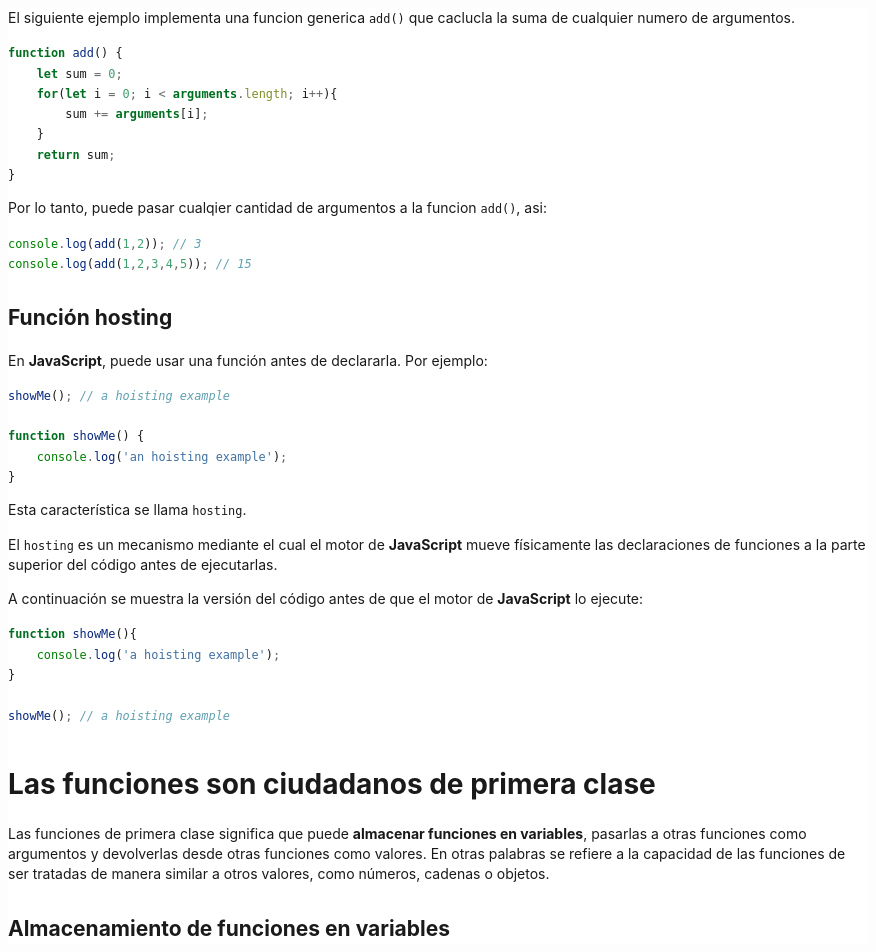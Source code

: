El siguiente ejemplo implementa una funcion generica `add()` que caclucla la suma de cualquier numero de argumentos.

```js
function add() {
	let sum = 0;
	for(let i = 0; i < arguments.length; i++){
		sum += arguments[i];
	}	
	return sum;
}
```

Por lo tanto, puede pasar cualqier cantidad de argumentos a la funcion `add()`, asi:

```js
console.log(add(1,2)); // 3
console.log(add(1,2,3,4,5)); // 15
```

## Función hosting

En **JavaScript**, puede usar una función antes de declararla. Por ejemplo:

```js
showMe(); // a hoisting example

function showMe() {
	console.log('an hoisting example');
}
```

Esta característica se llama `hosting`.

El `hosting` es un mecanismo mediante el cual el motor de **JavaScript** mueve físicamente las declaraciones de funciones a la parte superior del código antes de ejecutarlas.

A continuación se muestra la versión del código antes de que el motor de **JavaScript** lo ejecute:

```js
function showMe(){
	console.log('a hoisting example');
}

showMe(); // a hoisting example
```


# Las funciones son ciudadanos de primera clase

Las funciones de primera clase significa que puede **almacenar funciones en variables**, pasarlas a otras funciones como argumentos y devolverlas desde otras funciones como valores.
En otras palabras se refiere a la capacidad de las funciones de ser tratadas de manera similar a otros valores, como números, cadenas o objetos.
## Almacenamiento de funciones en variables
